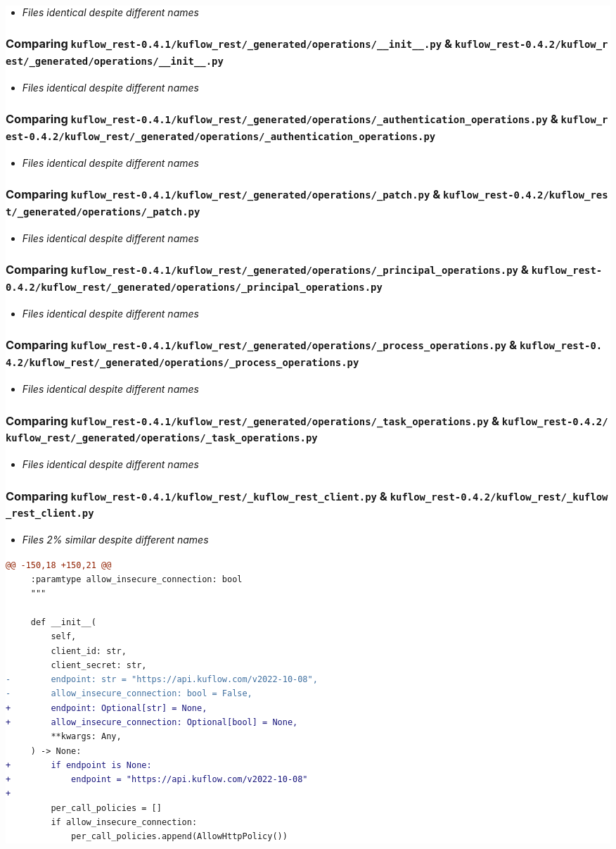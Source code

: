  * *Files identical despite different names*

### Comparing `kuflow_rest-0.4.1/kuflow_rest/_generated/operations/__init__.py` & `kuflow_rest-0.4.2/kuflow_rest/_generated/operations/__init__.py`

 * *Files identical despite different names*

### Comparing `kuflow_rest-0.4.1/kuflow_rest/_generated/operations/_authentication_operations.py` & `kuflow_rest-0.4.2/kuflow_rest/_generated/operations/_authentication_operations.py`

 * *Files identical despite different names*

### Comparing `kuflow_rest-0.4.1/kuflow_rest/_generated/operations/_patch.py` & `kuflow_rest-0.4.2/kuflow_rest/_generated/operations/_patch.py`

 * *Files identical despite different names*

### Comparing `kuflow_rest-0.4.1/kuflow_rest/_generated/operations/_principal_operations.py` & `kuflow_rest-0.4.2/kuflow_rest/_generated/operations/_principal_operations.py`

 * *Files identical despite different names*

### Comparing `kuflow_rest-0.4.1/kuflow_rest/_generated/operations/_process_operations.py` & `kuflow_rest-0.4.2/kuflow_rest/_generated/operations/_process_operations.py`

 * *Files identical despite different names*

### Comparing `kuflow_rest-0.4.1/kuflow_rest/_generated/operations/_task_operations.py` & `kuflow_rest-0.4.2/kuflow_rest/_generated/operations/_task_operations.py`

 * *Files identical despite different names*

### Comparing `kuflow_rest-0.4.1/kuflow_rest/_kuflow_rest_client.py` & `kuflow_rest-0.4.2/kuflow_rest/_kuflow_rest_client.py`

 * *Files 2% similar despite different names*

```diff
@@ -150,18 +150,21 @@
     :paramtype allow_insecure_connection: bool
     """
 
     def __init__(
         self,
         client_id: str,
         client_secret: str,
-        endpoint: str = "https://api.kuflow.com/v2022-10-08",
-        allow_insecure_connection: bool = False,
+        endpoint: Optional[str] = None,
+        allow_insecure_connection: Optional[bool] = None,
         **kwargs: Any,
     ) -> None:
+        if endpoint is None:
+            endpoint = "https://api.kuflow.com/v2022-10-08"
+
         per_call_policies = []
         if allow_insecure_connection:
             per_call_policies.append(AllowHttpPolicy())
```